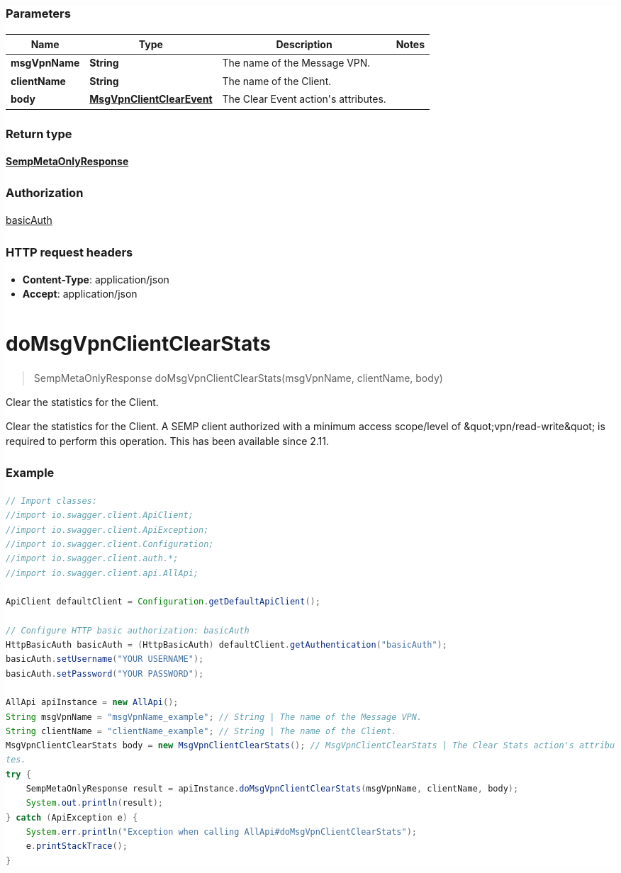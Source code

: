 ### Parameters

Name | Type | Description  | Notes
------------- | ------------- | ------------- | -------------
 **msgVpnName** | **String**| The name of the Message VPN. |
 **clientName** | **String**| The name of the Client. |
 **body** | [**MsgVpnClientClearEvent**](MsgVpnClientClearEvent.md)| The Clear Event action&#39;s attributes. |

### Return type

[**SempMetaOnlyResponse**](SempMetaOnlyResponse.md)

### Authorization

[basicAuth](../README.md#basicAuth)

### HTTP request headers

 - **Content-Type**: application/json
 - **Accept**: application/json

<a name="doMsgVpnClientClearStats"></a>
# **doMsgVpnClientClearStats**
> SempMetaOnlyResponse doMsgVpnClientClearStats(msgVpnName, clientName, body)

Clear the statistics for the Client.

Clear the statistics for the Client.    A SEMP client authorized with a minimum access scope/level of \&quot;vpn/read-write\&quot; is required to perform this operation.  This has been available since 2.11.

### Example
```java
// Import classes:
//import io.swagger.client.ApiClient;
//import io.swagger.client.ApiException;
//import io.swagger.client.Configuration;
//import io.swagger.client.auth.*;
//import io.swagger.client.api.AllApi;

ApiClient defaultClient = Configuration.getDefaultApiClient();

// Configure HTTP basic authorization: basicAuth
HttpBasicAuth basicAuth = (HttpBasicAuth) defaultClient.getAuthentication("basicAuth");
basicAuth.setUsername("YOUR USERNAME");
basicAuth.setPassword("YOUR PASSWORD");

AllApi apiInstance = new AllApi();
String msgVpnName = "msgVpnName_example"; // String | The name of the Message VPN.
String clientName = "clientName_example"; // String | The name of the Client.
MsgVpnClientClearStats body = new MsgVpnClientClearStats(); // MsgVpnClientClearStats | The Clear Stats action's attributes.
try {
    SempMetaOnlyResponse result = apiInstance.doMsgVpnClientClearStats(msgVpnName, clientName, body);
    System.out.println(result);
} catch (ApiException e) {
    System.err.println("Exception when calling AllApi#doMsgVpnClientClearStats");
    e.printStackTrace();
}
```
